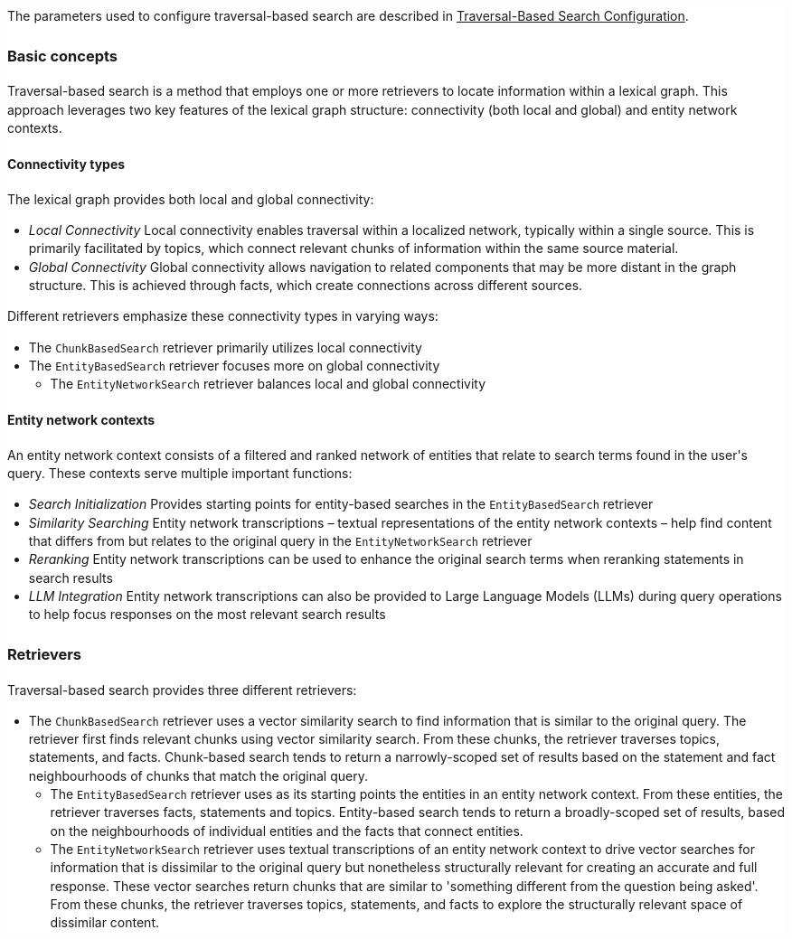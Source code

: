 The parameters used to configure traversal-based search are described in [Traversal-Based Search Configuration](./traversal-based-search-configuration.md).

### Basic concepts

Traversal-based search is a method that employs one or more retrievers to locate information within a lexical graph. This approach leverages two key features of the lexical graph structure: connectivity (both local and global) and entity network contexts.

#### Connectivity types

The lexical graph provides both local and global connectivity:

  - *Local Connectivity* Local connectivity enables traversal within a localized network, typically within a single source. This is primarily facilitated by topics, which connect relevant chunks of information within the same source material.
  - *Global Connectivity* Global connectivity allows navigation to related components that may be more distant in the graph structure. This is achieved through facts, which create connections across different sources.

Different retrievers emphasize these connectivity types in varying ways:

  - The `ChunkBasedSearch` retriever primarily utilizes local connectivity
  - The `EntityBasedSearch` retriever focuses more on global connectivity
	- The `EntityNetworkSearch` retriever balances local and global connectivity

#### Entity network contexts

An entity network context consists of a filtered and ranked network of entities that relate to search terms found in the user's query. These contexts serve multiple important functions:

  - *Search Initialization* Provides starting points for entity-based searches in the `EntityBasedSearch` retriever
  - *Similarity Searching* Entity network transcriptions – textual representations of the entity network contexts – help find content that differs from but relates to the original query in the `EntityNetworkSearch` retriever
  - *Reranking* Entity network transcriptions can be used to enhance the original search terms when reranking statements in search results
  - *LLM Integration* Entity network transcriptions can also be provided to Large Language Models (LLMs) during query operations to help focus responses on the most relevant search results

### Retrievers

Traversal-based search provides three different retrievers:

  - The `ChunkBasedSearch` retriever uses a vector similarity search to find information that is similar to the original query. The retriever first finds relevant chunks using vector similarity search. From these chunks, the retriever traverses topics, statements, and facts. Chunk-based search tends to return a narrowly-scoped set of results based on the statement and fact neighbourhoods of chunks that match the original query.
	- The `EntityBasedSearch` retriever uses as its starting points the entities in an entity network context. From these entities, the retriever traverses facts, statements and topics. Entity-based search tends to return a broadly-scoped set of results, based on the neighbourhoods of individual entities and the facts that connect entities.
	- The `EntityNetworkSearch` retriever uses textual transcriptions of an entity network context to drive vector searches for information that is dissimilar to the original query but nonetheless structurally relevant for creating an accurate and full response. These vector searches return chunks that are similar to 'something different from the question being asked'. From these chunks, the retriever traverses topics, statements, and facts to explore the structurally relevant space of dissimilar content.
	